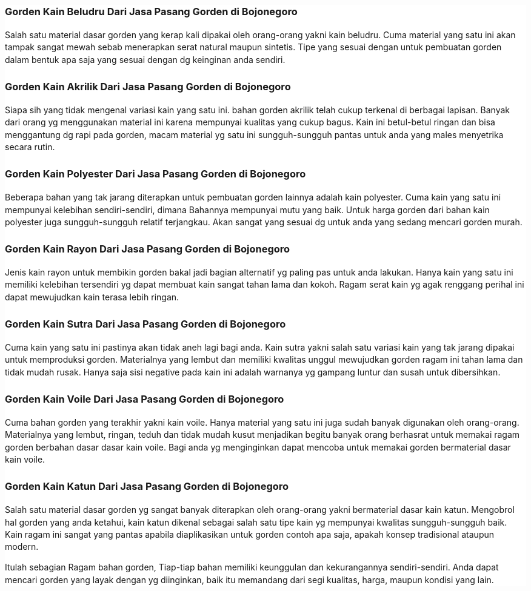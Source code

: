 ### Gorden Kain Beludru Dari Jasa Pasang Gorden di Bojonegoro

Salah satu material dasar gorden yang kerap kali dipakai oleh orang-orang yakni kain beludru. Cuma material yang satu ini akan tampak sangat mewah sebab menerapkan serat natural maupun sintetis. Tipe yang sesuai dengan untuk pembuatan gorden dalam bentuk apa saja yang sesuai dengan dg keinginan anda sendiri.

### Gorden Kain Akrilik Dari Jasa Pasang Gorden di Bojonegoro

Siapa sih yang tidak mengenal variasi kain yang satu ini. bahan gorden akrilik telah cukup terkenal di berbagai lapisan. Banyak dari orang yg menggunakan material ini karena mempunyai kualitas yang cukup bagus. Kain ini betul-betul ringan dan bisa menggantung dg rapi pada gorden, macam material yg satu ini sungguh-sungguh pantas untuk anda yang males menyetrika secara rutin.

### Gorden Kain Polyester Dari Jasa Pasang Gorden di Bojonegoro

Beberapa bahan yang tak jarang diterapkan untuk pembuatan gorden lainnya adalah kain polyester. Cuma kain yang satu ini mempunyai kelebihan sendiri-sendiri, dimana Bahannya mempunyai mutu yang baik. Untuk harga gorden dari bahan kain polyester juga sungguh-sungguh relatif terjangkau. Akan sangat yang sesuai dg untuk anda yang sedang mencari gorden murah.

### Gorden Kain Rayon Dari Jasa Pasang Gorden di Bojonegoro

Jenis kain rayon untuk membikin gorden bakal jadi bagian alternatif yg paling pas untuk anda lakukan. Hanya kain yang satu ini memiliki kelebihan tersendiri yg dapat membuat kain sangat tahan lama dan kokoh. Ragam serat kain yg agak renggang perihal ini dapat mewujudkan kain terasa lebih ringan.

### Gorden Kain Sutra Dari Jasa Pasang Gorden di Bojonegoro

Cuma kain yang satu ini pastinya akan tidak aneh lagi bagi anda. Kain sutra yakni salah satu variasi kain yang tak jarang dipakai untuk memproduksi gorden. Materialnya yang lembut dan memiliki kwalitas unggul mewujudkan gorden ragam ini tahan lama dan tidak mudah rusak. Hanya saja sisi negative pada kain ini adalah warnanya yg gampang luntur dan susah untuk dibersihkan.

### Gorden Kain Voile Dari Jasa Pasang Gorden di Bojonegoro

Cuma bahan gorden yang terakhir yakni kain voile. Hanya material yang satu ini juga sudah banyak digunakan oleh orang-orang. Materialnya yang lembut, ringan, teduh dan tidak mudah kusut menjadikan begitu banyak orang berhasrat untuk memakai ragam gorden berbahan dasar dasar kain voile. Bagi anda yg menginginkan dapat mencoba untuk memakai gorden bermaterial dasar kain voile.

### Gorden Kain Katun Dari Jasa Pasang Gorden di Bojonegoro

Salah satu material dasar gorden yg sangat banyak diterapkan oleh orang-orang yakni bermaterial dasar kain katun. Mengobrol hal gorden yang anda ketahui, kain katun dikenal sebagai salah satu tipe kain yg mempunyai kwalitas sungguh-sungguh baik. Kain ragam ini sangat yang pantas apabila diaplikasikan untuk gorden contoh apa saja, apakah konsep tradisional ataupun modern.

Itulah sebagian Ragam bahan gorden, Tiap-tiap bahan memiliki keunggulan dan kekurangannya sendiri-sendiri. Anda dapat mencari gorden yang layak dengan yg diinginkan, baik itu memandang dari segi kualitas, harga, maupun kondisi yang lain.
